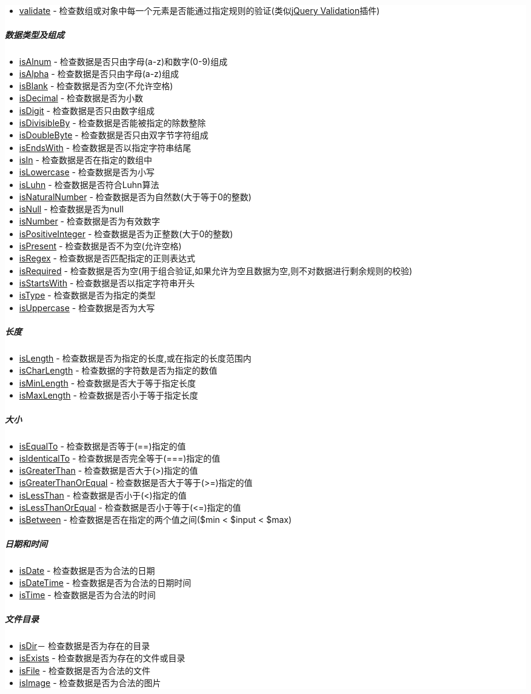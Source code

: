 * [validate](api/validate.md) - 检查数组或对象中每一个元素是否能通过指定规则的验证(类似[jQuery Validation](http://bassistance.de/jquery-plugins/jquery-plugin-validation/)插件)

##### 数据类型及组成

* [isAlnum](api/isAlnum.md) - 检查数据是否只由字母(a-z)和数字(0-9)组成
* [isAlpha](api/isAlpha.md) - 检查数据是否只由字母(a-z)组成
* [isBlank](api/isBlank.md) - 检查数据是否为空(不允许空格)
* [isDecimal](api/isDecimal.md) - 检查数据是否为小数
* [isDigit](api/isDigit.md) - 检查数据是否只由数字组成
* [isDivisibleBy](api/isDivisibleBy.md) - 检查数据是否能被指定的除数整除
* [isDoubleByte](api/isDoubleByte.md) - 检查数据是否只由双字节字符组成
* [isEndsWith](api/isEndsWith.md) - 检查数据是否以指定字符串结尾
* [isIn](api/isIn.md) - 检查数据是否在指定的数组中
* [isLowercase](api/isLowercase.md) - 检查数据是否为小写
* [isLuhn](api/isLuhn.md) - 检查数据是否符合Luhn算法
* [isNaturalNumber](api/isNaturalNumber.md) - 检查数据是否为自然数(大于等于0的整数)
* [isNull](api/isNull.md) - 检查数据是否为null
* [isNumber](api/isNumber.md) - 检查数据是否为有效数字
* [isPositiveInteger](api/isPositiveInteger.md) - 检查数据是否为正整数(大于0的整数)
* [isPresent](api/isPresent.md) - 检查数据是否不为空(允许空格)
* [isRegex](api/isRegex.md) - 检查数据是否匹配指定的正则表达式
* [isRequired](api/isRequired.md) - 检查数据是否为空(用于组合验证,如果允许为空且数据为空,则不对数据进行剩余规则的校验)
* [isStartsWith](api/isStartsWith.md) - 检查数据是否以指定字符串开头
* [isType](api/isType.md) - 检查数据是否为指定的类型
* [isUppercase](api/isUppercase.md) - 检查数据是否为大写

##### 长度

* [isLength](api/isLength.md) - 检查数据是否为指定的长度,或在指定的长度范围内
* [isCharLength](api/isCharLength.md) - 检查数据的字符数是否为指定的数值
* [isMinLength](api/isMinLength.md) - 检查数据是否大于等于指定长度
* [isMaxLength](api/isMaxLength.md) - 检查数据是否小于等于指定长度

##### 大小

* [isEqualTo](api/isEqualTo.md) - 检查数据是否等于(==)指定的值
* [isIdenticalTo](api/isIdenticalTo.md) - 检查数据是否完全等于(===)指定的值
* [isGreaterThan](api/isGreaterThan.md) - 检查数据是否大于(>)指定的值
* [isGreaterThanOrEqual](api/isGreaterThanOrEqual.md) - 检查数据是否大于等于(>=)指定的值
* [isLessThan](api/isLessThan.md) - 检查数据是否小于(<)指定的值
* [isLessThanOrEqual](api/isLessThanOrEqual.md) - 检查数据是否小于等于(<=)指定的值
* [isBetween](api/isBetween.md) - 检查数据是否在指定的两个值之间($min < $input < $max)

##### 日期和时间

* [isDate](api/isDate.md) - 检查数据是否为合法的日期
* [isDateTime](api/isDateTime.md) - 检查数据是否为合法的日期时间
* [isTime](api/isTime.md) - 检查数据是否为合法的时间

##### 文件目录

* [isDir](api/isDir.md)－ 检查数据是否为存在的目录
* [isExists](api/isExists.md) - 检查数据是否为存在的文件或目录
* [isFile](api/isFile.md) - 检查数据是否为合法的文件
* [isImage](api/isImage.md) - 检查数据是否为合法的图片
